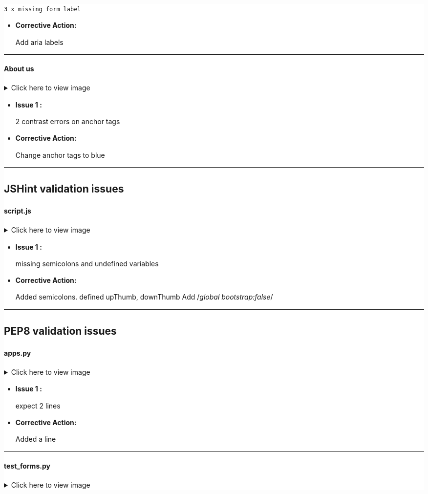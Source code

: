     3 x missing form label
    
- **Corrective Action:** 

    Add aria labels

___

#### **About us**

<details><summary>Click here to view image </summary></details>

- **Issue 1 :** 

    2 contrast errors on anchor tags
    

- **Corrective Action:** 

   Change anchor tags to blue

___

## JSHint validation issues 
#### **script.js**

<details><summary>Click here to view image </summary></details>

- **Issue 1 :** 

    missing semicolons and undefined variables
    

- **Corrective Action:** 

   Added semicolons. defined upThumb, downThumb
   Add /*global bootstrap:false*/

___
   
## PEP8 validation issues 
#### **apps.py**

<details><summary>Click here to view image </summary></details>

- **Issue 1 :** 

    expect 2 lines
    

- **Corrective Action:** 

   Added a line

___

#### **test_forms.py**

<details><summary>Click here to view image </summary></details>
